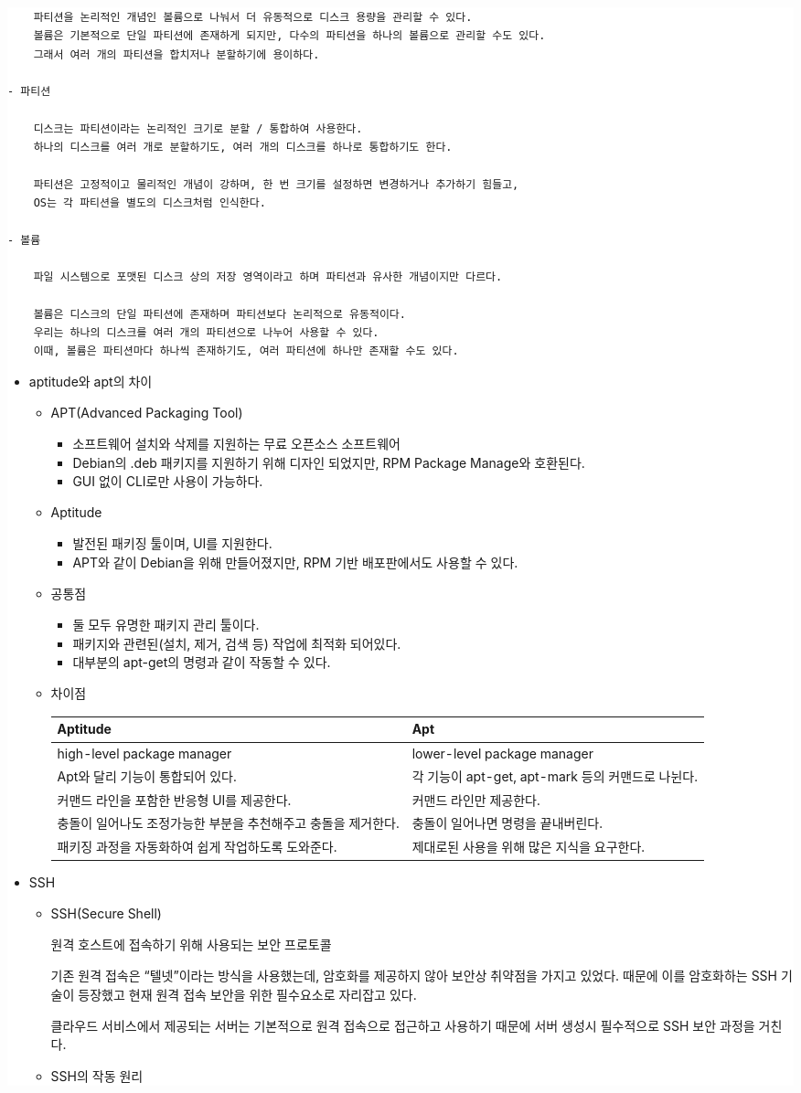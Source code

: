         파티션을 논리적인 개념인 볼륨으로 나눠서 더 유동적으로 디스크 용량을 관리할 수 있다. 
        볼륨은 기본적으로 단일 파티션에 존재하게 되지만, 다수의 파티션을 하나의 볼륨으로 관리할 수도 있다. 
        그래서 여러 개의 파티션을 합치저나 분할하기에 용이하다.
        
    - 파티션
        
        디스크는 파티션이라는 논리적인 크기로 분할 / 통합하여 사용한다.
        하나의 디스크를 여러 개로 분할하기도, 여러 개의 디스크를 하나로 통합하기도 한다.
        
        파티션은 고정적이고 물리적인 개념이 강하며, 한 번 크기를 설정하면 변경하거나 추가하기 힘들고,
        OS는 각 파티션을 별도의 디스크처럼 인식한다.
        
    - 볼륨
        
        파일 시스템으로 포맷된 디스크 상의 저장 영역이라고 하며 파티션과 유사한 개념이지만 다르다.
        
        볼륨은 디스크의 단일 파티션에 존재하며 파티션보다 논리적으로 유동적이다.
        우리는 하나의 디스크를 여러 개의 파티션으로 나누어 사용할 수 있다.
        이때, 볼륨은 파티션마다 하나씩 존재하기도, 여러 파티션에 하나만 존재할 수도 있다.
        
- aptitude와 apt의 차이
    - APT(Advanced Packaging Tool)
        - 소프트웨어 설치와 삭제를 지원하는 무료 오픈소스 소프트웨어
        - Debian의 .deb 패키지를 지원하기 위해 디자인 되었지만, RPM Package Manage와 호환된다.
        - GUI 없이 CLI로만 사용이 가능하다.
    - Aptitude
        - 발전된 패키징 툴이며, UI를 지원한다.
        - APT와 같이 Debian을 위해 만들어졌지만, RPM 기반 배포판에서도 사용할 수 있다.
    - 공통점
        - 둘 모두 유명한 패키지 관리 툴이다.
        - 패키지와 관련된(설치, 제거, 검색 등) 작업에 최적화 되어있다.
        - 대부분의 apt-get의 명령과 같이 작동할 수 있다.
    - 차이점
        
        
        | Aptitude | Apt |
        | --- | --- |
        | high-level package manager | lower-level package manager |
        | Apt와 달리 기능이 통합되어 있다. | 각 기능이 apt-get, apt-mark 등의 커맨드로 나뉜다. |
        | 커맨드 라인을 포함한 반응형 UI를 제공한다. | 커맨드 라인만 제공한다. |
        | 충돌이 일어나도 조정가능한 부분을 추천해주고 충돌을 제거한다. | 충돌이 일어나면 명령을 끝내버린다. |
        | 패키징 과정을 자동화하여 쉽게 작업하도록 도와준다. | 제대로된 사용을 위해 많은 지식을 요구한다. |
    
- SSH
    - SSH(Secure Shell)
        
        원격 호스트에 접속하기 위해 사용되는 보안 프로토콜
        
        기존 원격 접속은 “텔넷”이라는 방식을 사용했는데, 암호화를 제공하지 않아 보안상 취약점을 가지고 있었다. 때문에 이를 암호화하는 SSH 기술이 등장했고 현재 원격 접속 보안을 위한 필수요소로 자리잡고 있다.
        
        클라우드 서비스에서 제공되는 서버는 기본적으로 원격 접속으로 접근하고 사용하기 때문에 서버 생성시 필수적으로 SSH 보안 과정을 거친다.
        
    - SSH의 작동 원리
        
